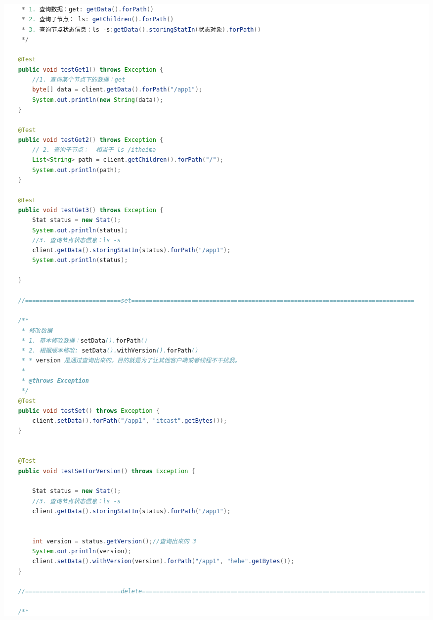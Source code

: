 ~~~java
     * 1. 查询数据：get: getData().forPath()
     * 2. 查询子节点： ls: getChildren().forPath()
     * 3. 查询节点状态信息：ls -s:getData().storingStatIn(状态对象).forPath()
     */

    @Test
    public void testGet1() throws Exception {
        //1. 查询某个节点下的数据：get
        byte[] data = client.getData().forPath("/app1");
        System.out.println(new String(data));
    }

    @Test
    public void testGet2() throws Exception {
        // 2. 查询子节点：  相当于 ls /itheima
        List<String> path = client.getChildren().forPath("/");
        System.out.println(path);
    }

    @Test
    public void testGet3() throws Exception {
        Stat status = new Stat();
        System.out.println(status);
        //3. 查询节点状态信息：ls -s
        client.getData().storingStatIn(status).forPath("/app1");
        System.out.println(status);

    }

    //===========================set================================================================================

    /**
     * 修改数据
     * 1. 基本修改数据：setData().forPath()
     * 2. 根据版本修改: setData().withVersion().forPath()
     * * version 是通过查询出来的。目的就是为了让其他客户端或者线程不干扰我。
     *
     * @throws Exception
     */
    @Test
    public void testSet() throws Exception {
        client.setData().forPath("/app1", "itcast".getBytes());
    }


    @Test
    public void testSetForVersion() throws Exception {

        Stat status = new Stat();
        //3. 查询节点状态信息：ls -s
        client.getData().storingStatIn(status).forPath("/app1");


        int version = status.getVersion();//查询出来的 3
        System.out.println(version);
        client.setData().withVersion(version).forPath("/app1", "hehe".getBytes());
    }

    //===========================delete================================================================================

    /**
~~~